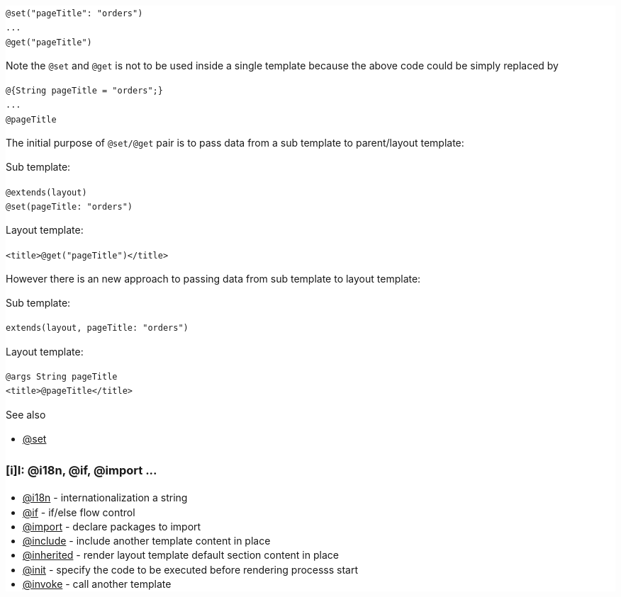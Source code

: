 ```
@set("pageTitle": "orders")
...
@get("pageTitle")
```

Note the `@set` and `@get` is not to be used inside a single template because the above code could be simply replaced by

```
@{String pageTitle = "orders";}
...
@pageTitle
```

The initial purpose of `@set/@get` pair is to pass data from a sub template to parent/layout template:

Sub template:

```
@extends(layout)
@set(pageTitle: "orders")
```

Layout template:

```
<title>@get("pageTitle")</title> 
```

However there is an new approach to passing data from sub template to layout template:

Sub template:

```
extends(layout, pageTitle: "orders")
```

Layout template:

```
@args String pageTitle
<title>@pageTitle</title> 
```

See also

* [@set](#set)

### [i]I: @i18n, @if, @import ...

* [@i18n](#i18n) - internationalization a string
* [@if](#if) - if/else flow control
* [@import](#import) - declare packages to import
* [@include](#include) - include another template content in place
* [@inherited](#inherited) - render layout template default section content in place
* [@init](#init) - specify the code to be executed before rendering processs start
* [@invoke](#invoke) - call another template
